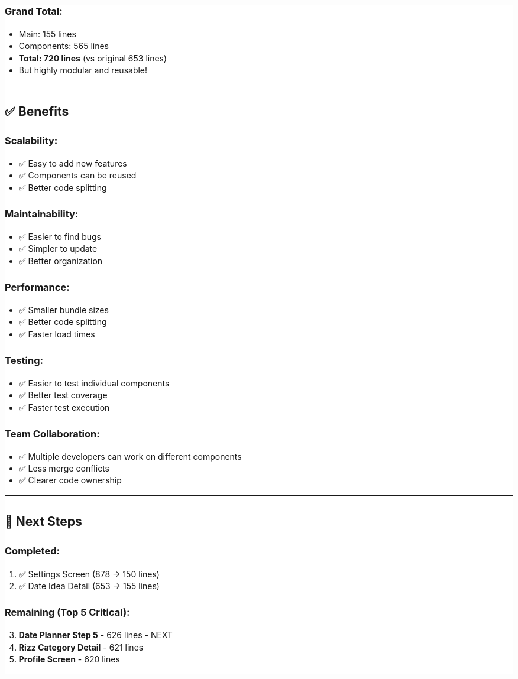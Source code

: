 ### **Grand Total:**
- Main: 155 lines
- Components: 565 lines
- **Total: 720 lines** (vs original 653 lines)
- But highly modular and reusable!

---

## ✅ **Benefits**

### **Scalability:**
- ✅ Easy to add new features
- ✅ Components can be reused
- ✅ Better code splitting

### **Maintainability:**
- ✅ Easier to find bugs
- ✅ Simpler to update
- ✅ Better organization

### **Performance:**
- ✅ Smaller bundle sizes
- ✅ Better code splitting
- ✅ Faster load times

### **Testing:**
- ✅ Easier to test individual components
- ✅ Better test coverage
- ✅ Faster test execution

### **Team Collaboration:**
- ✅ Multiple developers can work on different components
- ✅ Less merge conflicts
- ✅ Clearer code ownership

---

## 🎯 **Next Steps**

### **Completed:**
1. ✅ Settings Screen (878 → 150 lines)
2. ✅ Date Idea Detail (653 → 155 lines)

### **Remaining (Top 5 Critical):**
3. **Date Planner Step 5** - 626 lines - NEXT
4. **Rizz Category Detail** - 621 lines
5. **Profile Screen** - 620 lines

---